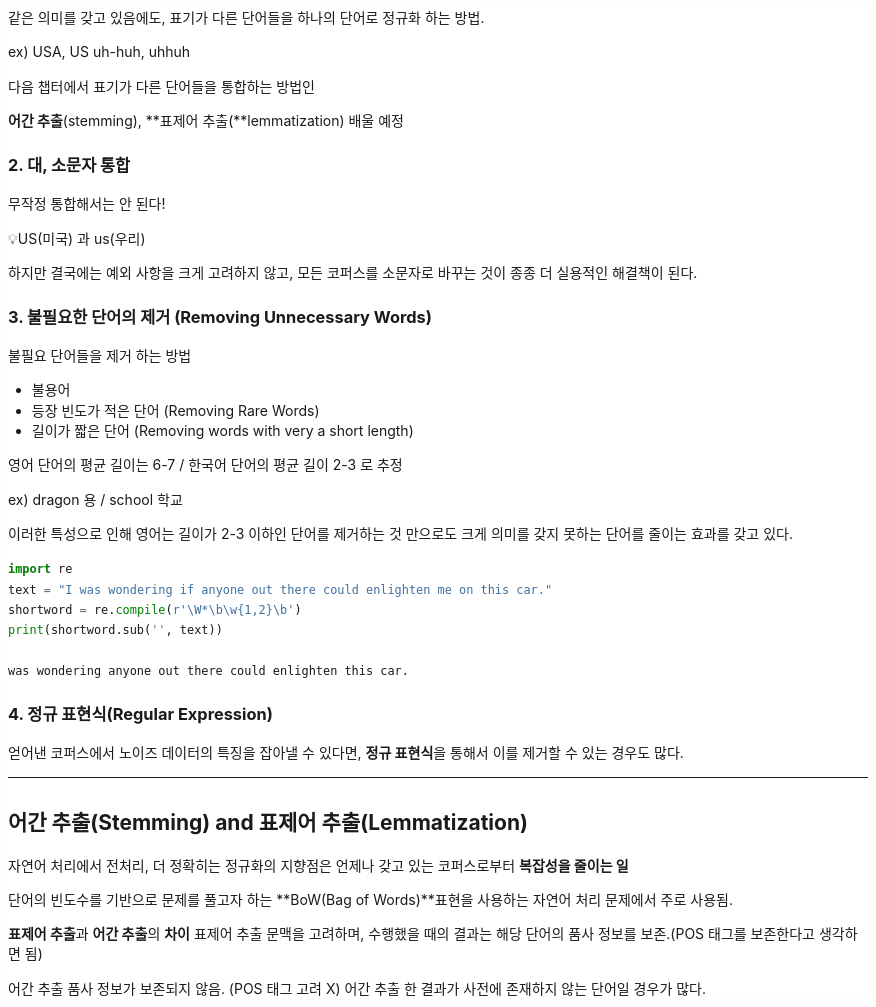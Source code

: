같은 의미를 갖고 있음에도, 표기가 다른 단어들을 하나의 단어로 정규화 하는 방법. 

ex) USA, US    uh-huh, uhhuh 

다음 챕터에서 표기가 다른 단어들을 통합하는 방법인 

**어간 추출**(stemming), **표제어 추출(**lemmatization) 배울 예정

### 2. 대, 소문자 통합

무작정 통합해서는 안 된다!

💡US(미국) 과 us(우리) 

하지만 결국에는 예외 사항을 크게 고려하지 않고, 모든 코퍼스를 소문자로 바꾸는 것이 종종 더 실용적인 해결책이 된다.

### 3. 불필요한 단어의 제거 (Removing Unnecessary Words)

불필요 단어들을 제거 하는 방법

- 불용어
- 등장 빈도가 적은 단어 (Removing Rare Words)
- 길이가 짧은 단어 (Removing words with very a short length)

영어 단어의 평균 길이는 6-7 / 한국어 단어의 평균 길이 2-3 로 추정

ex) dragon 용 / school 학교 

이러한 특성으로 인해 영어는 길이가 2-3 이하인 단어를 제거하는 것 만으로도 크게 의미를 갖지 못하는 단어를 줄이는 효과를 갖고 있다. 

```python
import re
text = "I was wondering if anyone out there could enlighten me on this car."
shortword = re.compile(r'\W*\b\w{1,2}\b')
print(shortword.sub('', text))

was wondering anyone out there could enlighten this car.
```

### 4. 정규 표현식(Regular Expression)

얻어낸 코퍼스에서 노이즈 데이터의 특징을 잡아낼 수 있다면, **정규 표현식**을 통해서 이를 제거할 수 있는 경우도 많다. 

---

## 어간 추출(Stemming) and 표제어 추출(Lemmatization)

자연어 처리에서 전처리, 더 정확히는 정규화의 지향점은 언제나 갖고 있는 코퍼스로부터 **복잡성을 줄이는 일**

단어의 빈도수를 기반으로 문제를 풀고자 하는 **BoW(Bag of Words)**표현을 사용하는 자연어 처리 문제에서 주로 사용됨.

**표제어 추출**과 **어간 추출**의 **차이** 
표제어 추출 
문맥을 고려하며, 수행했을 때의 결과는 해당 단어의 품사 정보를 보존.(POS 태그를 보존한다고 생각하면 됨)

어간 추출
품사 정보가 보존되지 않음. (POS 태그 고려 X)
어간 추출 한 결과가 사전에 존재하지 않는 단어일 경우가 많다.
